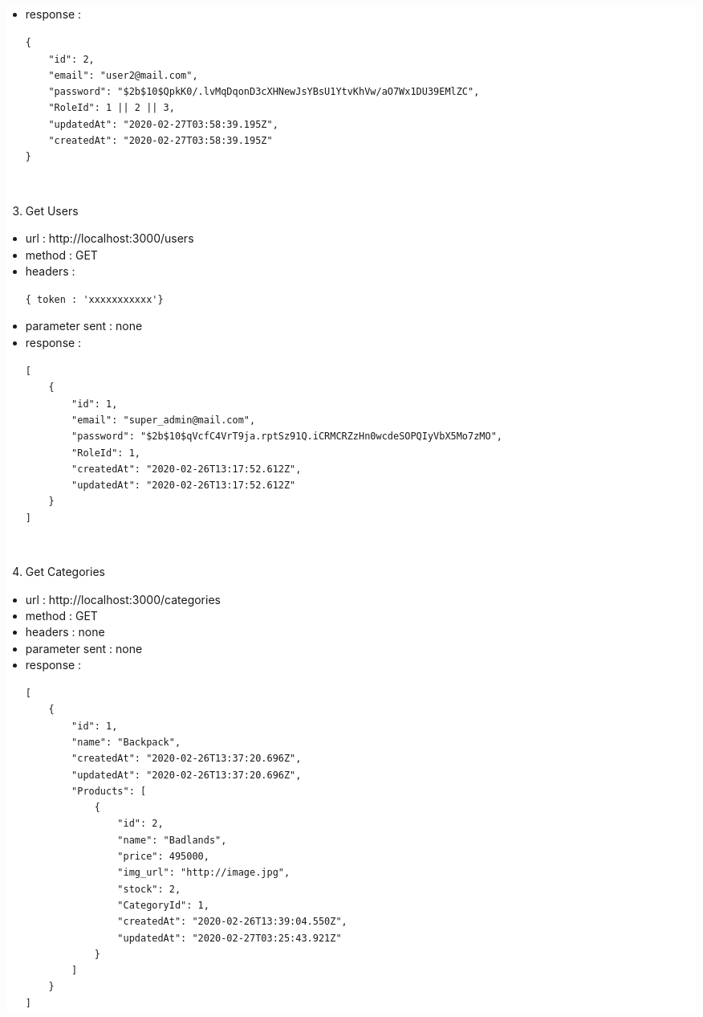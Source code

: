 * response : 
    ```
    {
        "id": 2,
        "email": "user2@mail.com",
        "password": "$2b$10$QpkK0/.lvMqDqonD3cXHNewJsYBsU1YtvKhVw/aO7Wx1DU39EMlZC",
        "RoleId": 1 || 2 || 3,
        "updatedAt": "2020-02-27T03:58:39.195Z",
        "createdAt": "2020-02-27T03:58:39.195Z"
    }
    ```
<br>

3. Get Users
* url : http://localhost:3000/users
* method : GET
* headers :
    ```
    { token : 'xxxxxxxxxxx'}
    ```
* parameter sent : none
* response : 
    ```
    [
        {
            "id": 1,
            "email": "super_admin@mail.com",
            "password": "$2b$10$qVcfC4VrT9ja.rptSz91Q.iCRMCRZzHn0wcdeSOPQIyVbX5Mo7zMO",
            "RoleId": 1,
            "createdAt": "2020-02-26T13:17:52.612Z",
            "updatedAt": "2020-02-26T13:17:52.612Z"
        }
    ]
    ```
<br>

4. Get Categories
* url : http://localhost:3000/categories
* method : GET
* headers : none
* parameter sent : none
* response : 
    ```
    [
        {
            "id": 1,
            "name": "Backpack",
            "createdAt": "2020-02-26T13:37:20.696Z",
            "updatedAt": "2020-02-26T13:37:20.696Z",
            "Products": [
                {
                    "id": 2,
                    "name": "Badlands",
                    "price": 495000,
                    "img_url": "http://image.jpg",
                    "stock": 2,
                    "CategoryId": 1,
                    "createdAt": "2020-02-26T13:39:04.550Z",
                    "updatedAt": "2020-02-27T03:25:43.921Z"
                }
            ]
        }
    ]
    ```